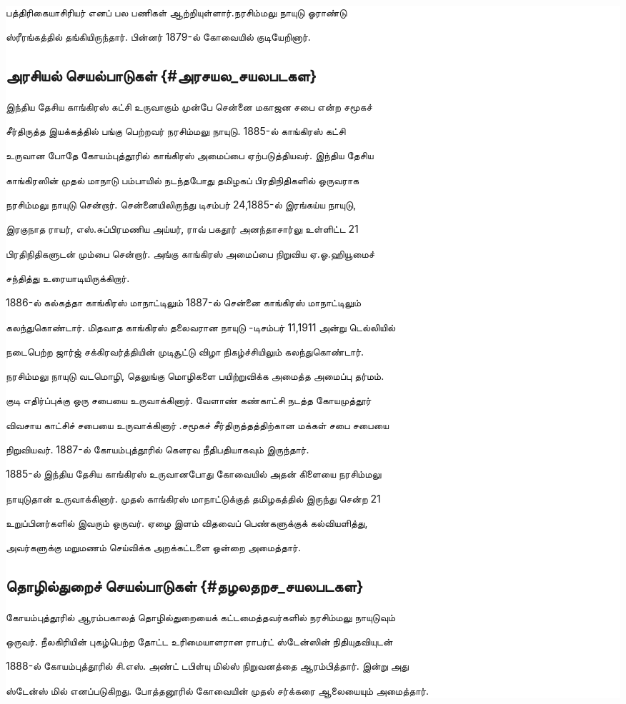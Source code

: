 பத்திரிகையாசிரியர் எனப் பல பணிகள் ஆற்றியுள்ளார்.நரசிம்மலு நாயுடு ஓராண்டு

ஸ்ரீரங்கத்தில் தங்கியிருந்தார். பின்னர் 1879-ல் கோவையில் குடியேறினார்.



## அரசியல் செயல்பாடுகள் {#அரசயல_சயலபடகள}



இந்திய தேசிய காங்கிரஸ் கட்சி உருவாகும் முன்பே சென்னை மகாஜன சபை என்ற சமூகச்

சீர்திருத்த இயக்கத்தில் பங்கு பெற்றவர் நரசிம்மலு நாயுடு. 1885-ல் காங்கிரஸ் கட்சி

உருவான போதே கோயம்புத்தூரில் காங்கிரஸ் அமைப்பை ஏற்படுத்தியவர். இந்திய தேசிய

காங்கிரஸின் முதல் மாநாடு பம்பாயில் நடந்தபோது தமிழகப் பிரதிநிதிகளில் ஒருவராக

நரசிம்மலு நாயுடு சென்றார். சென்னையிலிருந்து டிசம்பர் 24,1885-ல் இரங்கய்ய நாயுடு,

இரகுநாத ராயர், எஸ்.சுப்பிரமணிய அய்யர், ராவ் பகதூர் அனந்தாசார்லு உள்ளிட்ட 21

பிரதிநிதிகளுடன் மும்பை சென்றார். அங்கு காங்கிரஸ் அமைப்பை நிறுவிய ஏ.ஓ.ஹியூமைச்

சந்தித்து உரையாடியிருக்கிறார்.



1886-ல் கல்கத்தா காங்கிரஸ் மாநாட்டிலும் 1887-ல் சென்னை காங்கிரஸ் மாநாட்டிலும்

கலந்துகொண்டார். மிதவாத காங்கிரஸ் தலைவரான நாயுடு -டிசம்பர் 11,1911 அன்று டெல்லியில்

நடைபெற்ற ஜார்ஜ் சக்கிரவர்த்தியின் முடிசூட்டு விழா நிகழ்ச்சியிலும் கலந்துகொண்டார்.



நரசிம்மலு நாயுடு வடமொழி, தெலுங்கு மொழிகளை பயிற்றுவிக்க அமைத்த அமைப்பு தர்மம்.

குடி எதிர்ப்புக்கு ஒரு சபையை உருவாக்கினார். வேளாண் கண்காட்சி நடத்த கோயமுத்தூர்

விவசாய காட்சிச் சபையை உருவாக்கினார் .சமூகச் சீர்திருத்தத்திற்கான மக்கள் சபை சபையை

நிறுவியவர். 1887-ல் கோயம்புத்தூரில் கௌரவ நீதிபதியாகவும் இருந்தார்.



1885-ல் இந்திய தேசிய காங்கிரஸ் உருவானபோது கோவையில் அதன் கிளையை நரசிம்மலு

நாயுடுதான் உருவாக்கினார். முதல் காங்கிரஸ் மாநாட்டுக்குத் தமிழகத்தில் இருந்து சென்ற 21

உறுப்பினர்களில் இவரும் ஒருவர். ஏழை இளம் விதவைப் பெண்களுக்குக் கல்வியளித்து,

அவர்களுக்கு மறுமணம் செய்விக்க அறக்கட்டளை ஒன்றை அமைத்தார்.



## தொழில்துறைச் செயல்பாடுகள் {#தழலதறச_சயலபடகள}



கோயம்புத்தூரில் ஆரம்பகாலத் தொழில்துறையைக் கட்டமைத்தவர்களில் நரசிம்மலு நாயுடுவும்

ஒருவர். நீலகிரியின் புகழ்பெற்ற தோட்ட உரிமையாளரான ராபர்ட் ஸ்டேன்ஸின் நிதியுதவியுடன்

1888-ல் கோயம்புத்தூரில் சி.எஸ். அண்ட் டபிள்யு மில்ஸ் நிறுவனத்தை ஆரம்பித்தார். இன்று அது

ஸ்டேன்ஸ் மில் எனப்படுகிறது. போத்தனூரில் கோவையின் முதல் சர்க்கரை ஆலையையும் அமைத்தார்.
